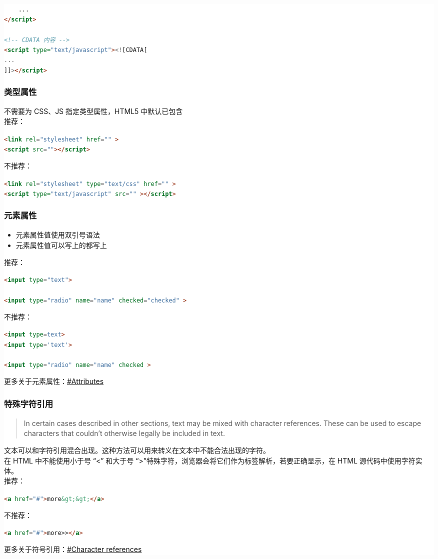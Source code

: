```html
	...
</script>
	
<!-- CDATA 内容 -->
<script type="text/javascript"><![CDATA[
...
]]></script>
```

### 类型属性
不需要为 CSS、JS 指定类型属性，HTML5 中默认已包含<br>
推荐：
```html
<link rel="stylesheet" href="" >
<script src=""></script>
```
不推荐：
```html
<link rel="stylesheet" type="text/css" href="" >
<script type="text/javascript" src="" ></script>
```

### 元素属性
* 元素属性值使用双引号语法
* 元素属性值可以写上的都写上

推荐：
```html
<input type="text">
	
<input type="radio" name="name" checked="checked" >
```
不推荐：
```html
<input type=text>	
<input type='text'>
	
<input type="radio" name="name" checked >
```
更多关于元素属性：<a href="https://www.w3.org/TR/html5/syntax.html#attributes-0" target="_blank">#Attributes</a>

### 特殊字符引用
>In certain cases described in other sections, text may be mixed with character references. These can be used to escape characters that couldn’t otherwise legally be included in text.

文本可以和字符引用混合出现。这种方法可以用来转义在文本中不能合法出现的字符。<br>
在 HTML 中不能使用小于号 “<” 和大于号 “>”特殊字符，浏览器会将它们作为标签解析，若要正确显示，在 HTML 源代码中使用字符实体。<br>
推荐：
```html
<a href="#">more&gt;&gt;</a>
```
不推荐：
```html
<a href="#">more>></a>
```
更多关于符号引用：<a href="https://www.w3.org/TR/html5/syntax.html#character-references" target="_blank">#Character references</a>
